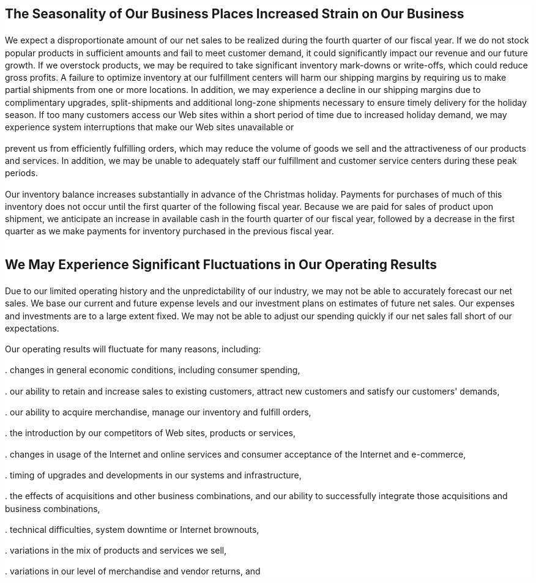 ## The Seasonality of Our Business Places Increased Strain on Our Business

We expect a disproportionate amount of our net sales to be realized during the fourth quarter of our fiscal year. If we do not stock popular products in sufficient amounts and fail to meet customer demand, it could significantly impact our revenue and our future growth. If we overstock products, we may be required to take significant inventory mark-downs or write-offs, which could reduce gross profits. A failure to optimize inventory at our fulfillment centers will harm our shipping margins by requiring us to make partial shipments from one or more locations. In addition, we may experience a decline in our shipping margins due to complimentary upgrades, split-shipments and additional long-zone shipments necessary to ensure timely delivery for the holiday season. If too many customers access our Web sites within a short period of time due to increased holiday demand, we may experience system interruptions that make our Web sites unavailable or

prevent us from efficiently fulfilling orders, which may reduce the volume of goods we sell and the attractiveness of our products and services. In addition, we may be unable to adequately staff our fulfillment and customer service centers during these peak periods.

Our inventory balance increases substantially in advance of the Christmas holiday. Payments for purchases of much of this inventory does not occur until the first quarter of the following fiscal year. Because we are paid for sales of product upon shipment, we anticipate an increase in available cash in the fourth quarter of our fiscal year, followed by a decrease in the first quarter as we make payments for inventory purchased in the previous fiscal year.

## We May Experience Significant Fluctuations in Our Operating Results

Due to our limited operating history and the unpredictability of our industry, we may not be able to accurately forecast our net sales. We base our current and future expense levels and our investment plans on estimates of future net sales. Our expenses and investments are to a large extent fixed. We may not be able to adjust our spending quickly if our net sales fall short of our expectations.

Our operating results will fluctuate for many reasons, including:

. changes in general economic conditions, including consumer spending,

. our ability to retain and increase sales to existing customers, attract new customers and satisfy our customers' demands,

. our ability to acquire merchandise, manage our inventory and fulfill orders,

. the introduction by our competitors of Web sites, products or services,

. changes in usage of the Internet and online services and consumer acceptance of the Internet and e-commerce,

. timing of upgrades and developments in our systems and infrastructure,

. the effects of acquisitions and other business combinations, and our ability to successfully integrate those acquisitions and business combinations,

. technical difficulties, system downtime or Internet brownouts,

. variations in the mix of products and services we sell,

. variations in our level of merchandise and vendor returns, and
